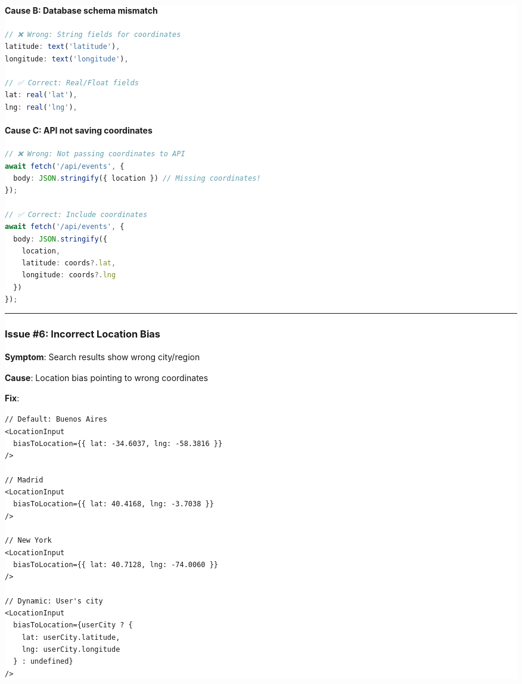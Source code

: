 #### Cause B: Database schema mismatch
```typescript
// ❌ Wrong: String fields for coordinates
latitude: text('latitude'),
longitude: text('longitude'),

// ✅ Correct: Real/Float fields
lat: real('lat'),
lng: real('lng'),
```

#### Cause C: API not saving coordinates
```typescript
// ❌ Wrong: Not passing coordinates to API
await fetch('/api/events', {
  body: JSON.stringify({ location }) // Missing coordinates!
});

// ✅ Correct: Include coordinates
await fetch('/api/events', {
  body: JSON.stringify({ 
    location,
    latitude: coords?.lat,
    longitude: coords?.lng
  })
});
```

---

### Issue #6: Incorrect Location Bias

**Symptom**: Search results show wrong city/region

**Cause**: Location bias pointing to wrong coordinates

**Fix**:
```tsx
// Default: Buenos Aires
<LocationInput
  biasToLocation={{ lat: -34.6037, lng: -58.3816 }}
/>

// Madrid
<LocationInput
  biasToLocation={{ lat: 40.4168, lng: -3.7038 }}
/>

// New York
<LocationInput
  biasToLocation={{ lat: 40.7128, lng: -74.0060 }}
/>

// Dynamic: User's city
<LocationInput
  biasToLocation={userCity ? { 
    lat: userCity.latitude, 
    lng: userCity.longitude 
  } : undefined}
/>
```
